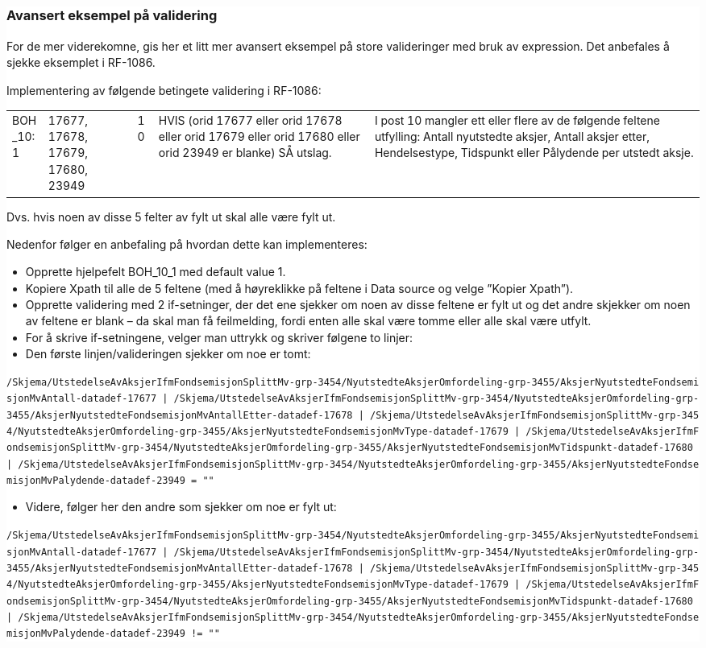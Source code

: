 ### Avansert eksempel på validering

For de mer viderekomne, gis her et litt mer avansert eksempel på store valideringer med bruk av expression. Det anbefales å sjekke eksemplet
i RF-1086.

Implementering av følgende betingete validering i
RF-1086:

<table>
<tbody>
  <tr>
    <td>BOH_10:1</td>
    <td>17677, 17678, 17679, 17680, 23949</td>
    <td>10</td>
    <td>HVIS (orid 17677 eller orid 17678 eller orid 17679 eller orid 17680 eller orid 23949 er blanke) SÅ utslag.</td>
    <td>
        I post 10 mangler ett eller flere av de følgende feltene utfylling:
        Antall nyutstedte aksjer, Antall aksjer etter, Hendelsestype, Tidspunkt eller Pålydende per utstedt aksje.
    </td>
  </tr>
</tbody>
</table>

Dvs. hvis noen av disse 5 felter av fylt ut skal alle være fylt ut.

Nedenfor følger en anbefaling på hvordan dette kan implementeres:

  - Opprette hjelpefelt BOH\_10\_1 med default value 1.
  - Kopiere Xpath til alle de 5 feltene (med å høyreklikke på feltene i Data source og velge ”Kopier Xpath”).
  - Opprette validering med 2 if-setninger, der det ene sjekker om noen av disse feltene er fylt ut og det andre skjekker om noen av feltene
    er blank – da skal man få feilmelding, fordi enten alle skal være tomme eller alle skal være utfylt.
  - For å skrive if-setningene, velger man uttrykk og skriver følgene to linjer:
  - Den første linjen/valideringen sjekker om noe er tomt:

```
/Skjema/UtstedelseAvAksjerIfmFondsemisjonSplittMv-grp-3454/NyutstedteAksjerOmfordeling-grp-3455/AksjerNyutstedteFondsemisjonMvAntall-datadef-17677 | /Skjema/UtstedelseAvAksjerIfmFondsemisjonSplittMv-grp-3454/NyutstedteAksjerOmfordeling-grp-3455/AksjerNyutstedteFondsemisjonMvAntallEtter-datadef-17678 | /Skjema/UtstedelseAvAksjerIfmFondsemisjonSplittMv-grp-3454/NyutstedteAksjerOmfordeling-grp-3455/AksjerNyutstedteFondsemisjonMvType-datadef-17679 | /Skjema/UtstedelseAvAksjerIfmFondsemisjonSplittMv-grp-3454/NyutstedteAksjerOmfordeling-grp-3455/AksjerNyutstedteFondsemisjonMvTidspunkt-datadef-17680 | /Skjema/UtstedelseAvAksjerIfmFondsemisjonSplittMv-grp-3454/NyutstedteAksjerOmfordeling-grp-3455/AksjerNyutstedteFondsemisjonMvPalydende-datadef-23949 = ""
```

  - Videre, følger her den andre som sjekker om noe er fylt ut:

```
/Skjema/UtstedelseAvAksjerIfmFondsemisjonSplittMv-grp-3454/NyutstedteAksjerOmfordeling-grp-3455/AksjerNyutstedteFondsemisjonMvAntall-datadef-17677 | /Skjema/UtstedelseAvAksjerIfmFondsemisjonSplittMv-grp-3454/NyutstedteAksjerOmfordeling-grp-3455/AksjerNyutstedteFondsemisjonMvAntallEtter-datadef-17678 | /Skjema/UtstedelseAvAksjerIfmFondsemisjonSplittMv-grp-3454/NyutstedteAksjerOmfordeling-grp-3455/AksjerNyutstedteFondsemisjonMvType-datadef-17679 | /Skjema/UtstedelseAvAksjerIfmFondsemisjonSplittMv-grp-3454/NyutstedteAksjerOmfordeling-grp-3455/AksjerNyutstedteFondsemisjonMvTidspunkt-datadef-17680 | /Skjema/UtstedelseAvAksjerIfmFondsemisjonSplittMv-grp-3454/NyutstedteAksjerOmfordeling-grp-3455/AksjerNyutstedteFondsemisjonMvPalydende-datadef-23949 != ""
```
